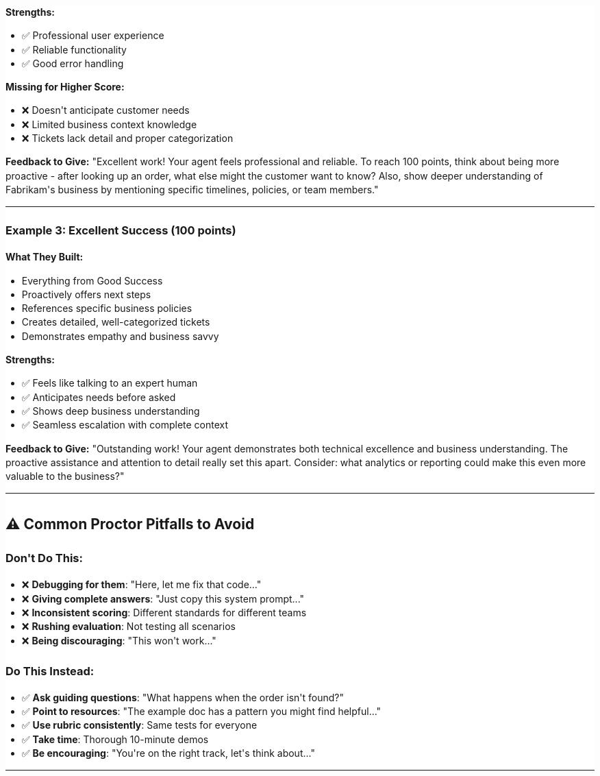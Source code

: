**Strengths:**
- ✅ Professional user experience
- ✅ Reliable functionality
- ✅ Good error handling

**Missing for Higher Score:**
- ❌ Doesn't anticipate customer needs
- ❌ Limited business context knowledge
- ❌ Tickets lack detail and proper categorization

**Feedback to Give:**
"Excellent work! Your agent feels professional and reliable. To reach 100 points, think about being more proactive - after looking up an order, what else might the customer want to know? Also, show deeper understanding of Fabrikam's business by mentioning specific timelines, policies, or team members."

---

### **Example 3: Excellent Success (100 points)**

**What They Built:**
- Everything from Good Success
- Proactively offers next steps
- References specific business policies
- Creates detailed, well-categorized tickets
- Demonstrates empathy and business savvy

**Strengths:**
- ✅ Feels like talking to an expert human
- ✅ Anticipates needs before asked
- ✅ Shows deep business understanding
- ✅ Seamless escalation with complete context

**Feedback to Give:**
"Outstanding work! Your agent demonstrates both technical excellence and business understanding. The proactive assistance and attention to detail really set this apart. Consider: what analytics or reporting could make this even more valuable to the business?"

---

## ⚠️ **Common Proctor Pitfalls to Avoid**

### **Don't Do This:**
- ❌ **Debugging for them**: "Here, let me fix that code..."
- ❌ **Giving complete answers**: "Just copy this system prompt..."
- ❌ **Inconsistent scoring**: Different standards for different teams
- ❌ **Rushing evaluation**: Not testing all scenarios
- ❌ **Being discouraging**: "This won't work..."

### **Do This Instead:**
- ✅ **Ask guiding questions**: "What happens when the order isn't found?"
- ✅ **Point to resources**: "The example doc has a pattern you might find helpful..."
- ✅ **Use rubric consistently**: Same tests for everyone
- ✅ **Take time**: Thorough 10-minute demos
- ✅ **Be encouraging**: "You're on the right track, let's think about..."

---